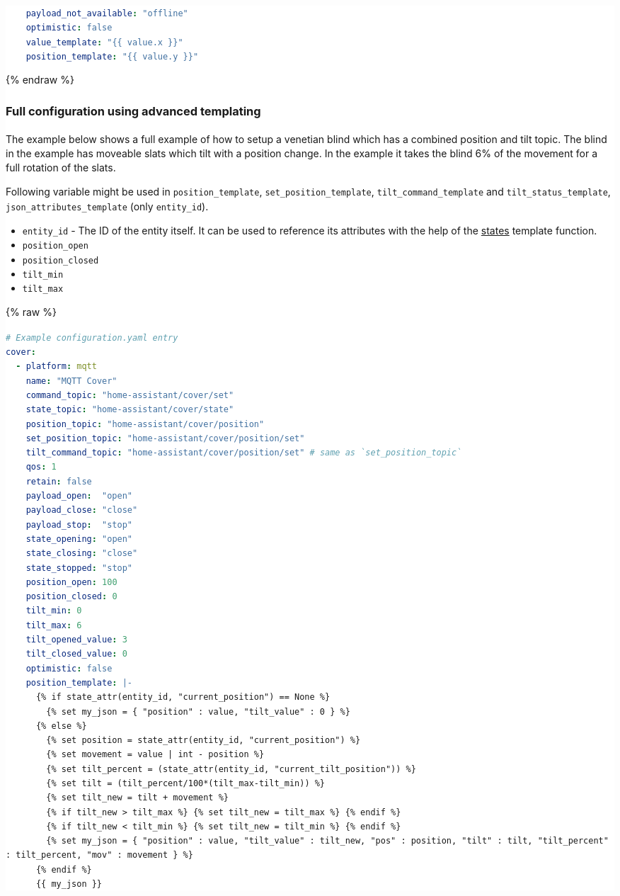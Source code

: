 ```yaml
    payload_not_available: "offline"
    optimistic: false
    value_template: "{{ value.x }}"
    position_template: "{{ value.y }}"
```

{% endraw %}
### Full configuration using advanced templating

The example below shows a full example of how to setup a venetian blind which has a combined position and tilt topic. The blind in the example has moveable slats which tilt with a position change. In the example it takes the blind 6% of the movement for a full rotation of the slats.

Following variable might be used in `position_template`, `set_position_template`, `tilt_command_template` and `tilt_status_template`, `json_attributes_template` (only `entity_id`).

 * `entity_id` - The ID of the entity itself. It can be used to reference its attributes with the help of the [states](/docs/configuration/templating/#states) template function.
 * `position_open`
 * `position_closed`
 * `tilt_min`
 * `tilt_max`

{% raw %}

```yaml
# Example configuration.yaml entry
cover:
  - platform: mqtt
    name: "MQTT Cover"
    command_topic: "home-assistant/cover/set"
    state_topic: "home-assistant/cover/state"
    position_topic: "home-assistant/cover/position"
    set_position_topic: "home-assistant/cover/position/set"
    tilt_command_topic: "home-assistant/cover/position/set" # same as `set_position_topic`
    qos: 1
    retain: false
    payload_open:  "open"
    payload_close: "close"
    payload_stop:  "stop"
    state_opening: "open"
    state_closing: "close"
    state_stopped: "stop"
    position_open: 100
    position_closed: 0
    tilt_min: 0
    tilt_max: 6
    tilt_opened_value: 3
    tilt_closed_value: 0
    optimistic: false
    position_template: |-
      {% if state_attr(entity_id, "current_position") == None %}
        {% set my_json = { "position" : value, "tilt_value" : 0 } %}
      {% else %}
        {% set position = state_attr(entity_id, "current_position") %}
        {% set movement = value | int - position %}
        {% set tilt_percent = (state_attr(entity_id, "current_tilt_position")) %}
        {% set tilt = (tilt_percent/100*(tilt_max-tilt_min)) %}
        {% set tilt_new = tilt + movement %}
        {% if tilt_new > tilt_max %} {% set tilt_new = tilt_max %} {% endif %}
        {% if tilt_new < tilt_min %} {% set tilt_new = tilt_min %} {% endif %}
        {% set my_json = { "position" : value, "tilt_value" : tilt_new, "pos" : position, "tilt" : tilt, "tilt_percent" : tilt_percent, "mov" : movement } %}
      {% endif %}
      {{ my_json }}
```